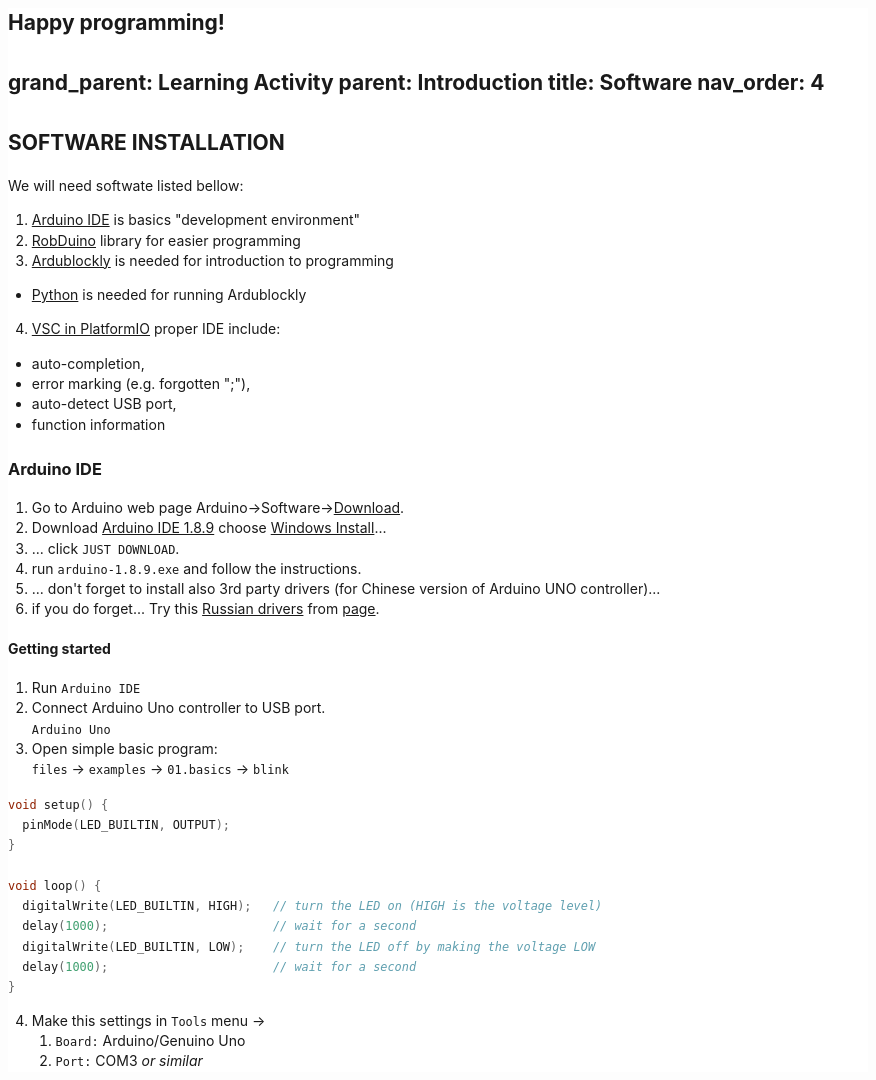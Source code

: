 Happy programming!
---
grand_parent: Learning Activity
parent: Introduction
title: Software
nav_order: 4
---

## SOFTWARE INSTALLATION

We will need softwate listed bellow:

1. [Arduino IDE](#arduino-ide) is basics "development environment"
2. [RobDuino](#RobDuino) library for easier programming
3. [Ardublockly](#ardublockly) is needed for introduction to programming
  + [Python](#python) is needed for running Ardublockly
4. [VSC in PlatformIO](#vsc-platformio) proper IDE include:
  + auto-completion,
  + error marking (e.g. forgotten \";\"),
  + auto-detect USB port, 
  + function information

### Arduino IDE

1. Go to Arduino web page Arduino->Software->[Download](https://www.arduino.cc/en/Main/Software).
2. Download [Arduino IDE 1.8.9](https://www.arduino.cc/en/Main/OldSoftwareReleases#previous) choose [Windows Install](https://www.arduino.cc/download_handler.php?f=/arduino-1.8.9-windows.exe)...
2. ... click `JUST DOWNLOAD`.
3. run `arduino-1.8.9.exe` and follow the instructions.
4. ... don't forget to install also 3rd party drivers (for Chinese version of Arduino UNO controller)... 
5. if you do forget... Try this [Russian drivers](https://www.5v.ru/zip/ch341ser(v34).zip) from [page](https://www.5v.ru/ch340g.htm).

#### Getting started

1. Run `Arduino IDE`
2. Connect Arduino Uno controller to USB port.\
    `Arduino Uno`
3. Open simple basic program:\
    `files` -> `examples` -> `01.basics` -> `blink`

```c++
void setup() {
  pinMode(LED_BUILTIN, OUTPUT);
}

void loop() {
  digitalWrite(LED_BUILTIN, HIGH);   // turn the LED on (HIGH is the voltage level)
  delay(1000);                       // wait for a second
  digitalWrite(LED_BUILTIN, LOW);    // turn the LED off by making the voltage LOW
  delay(1000);                       // wait for a second
}
```
4. Make this settings in `Tools` menu ->
    1. `Board:` Arduino/Genuino Uno
    2. `Port:` COM3 *or similar*

